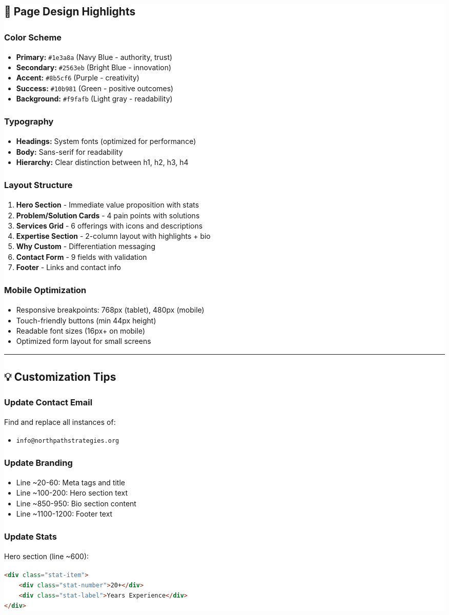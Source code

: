 
## 🎨 Page Design Highlights

### Color Scheme
- **Primary:** `#1e3a8a` (Navy Blue - authority, trust)
- **Secondary:** `#2563eb` (Bright Blue - innovation)
- **Accent:** `#8b5cf6` (Purple - creativity)
- **Success:** `#10b981` (Green - positive outcomes)
- **Background:** `#f9fafb` (Light gray - readability)

### Typography
- **Headings:** System fonts (optimized for performance)
- **Body:** Sans-serif for readability
- **Hierarchy:** Clear distinction between h1, h2, h3, h4

### Layout Structure
1. **Hero Section** - Immediate value proposition with stats
2. **Problem/Solution Cards** - 4 pain points with solutions
3. **Services Grid** - 6 offerings with icons and descriptions
4. **Expertise Section** - 2-column layout with highlights + bio
5. **Why Custom** - Differentiation messaging
6. **Contact Form** - 9 fields with validation
7. **Footer** - Links and contact info

### Mobile Optimization
- Responsive breakpoints: 768px (tablet), 480px (mobile)
- Touch-friendly buttons (min 44px height)
- Readable font sizes (16px+ on mobile)
- Optimized form layout for small screens

---

## 💡 Customization Tips

### Update Contact Email
Find and replace all instances of:
- `info@northpathstrategies.org`

### Update Branding
- Line ~20-60: Meta tags and title
- Line ~100-200: Hero section text
- Line ~850-950: Bio section content
- Line ~1100-1200: Footer text

### Update Stats
Hero section (line ~600):
```html
<div class="stat-item">
    <div class="stat-number">20+</div>
    <div class="stat-label">Years Experience</div>
</div>
```
